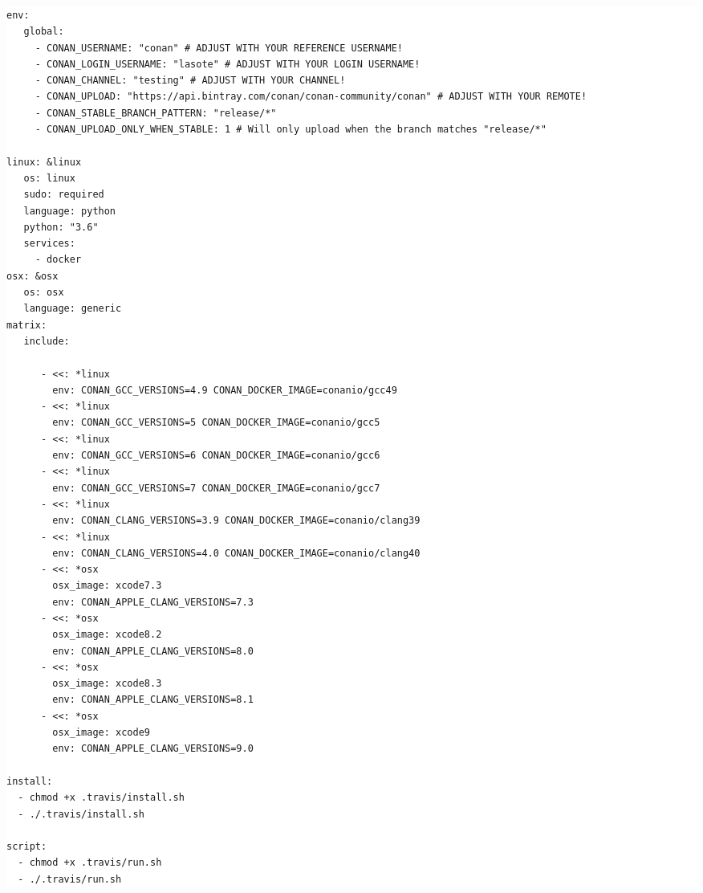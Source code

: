 
    env:
       global:
         - CONAN_USERNAME: "conan" # ADJUST WITH YOUR REFERENCE USERNAME!
         - CONAN_LOGIN_USERNAME: "lasote" # ADJUST WITH YOUR LOGIN USERNAME!
         - CONAN_CHANNEL: "testing" # ADJUST WITH YOUR CHANNEL!
         - CONAN_UPLOAD: "https://api.bintray.com/conan/conan-community/conan" # ADJUST WITH YOUR REMOTE!
         - CONAN_STABLE_BRANCH_PATTERN: "release/*"
         - CONAN_UPLOAD_ONLY_WHEN_STABLE: 1 # Will only upload when the branch matches "release/*"

    linux: &linux
       os: linux
       sudo: required
       language: python
       python: "3.6"
       services:
         - docker
    osx: &osx
       os: osx
       language: generic
    matrix:
       include:

          - <<: *linux
            env: CONAN_GCC_VERSIONS=4.9 CONAN_DOCKER_IMAGE=conanio/gcc49
          - <<: *linux
            env: CONAN_GCC_VERSIONS=5 CONAN_DOCKER_IMAGE=conanio/gcc5
          - <<: *linux
            env: CONAN_GCC_VERSIONS=6 CONAN_DOCKER_IMAGE=conanio/gcc6
          - <<: *linux
            env: CONAN_GCC_VERSIONS=7 CONAN_DOCKER_IMAGE=conanio/gcc7
          - <<: *linux
            env: CONAN_CLANG_VERSIONS=3.9 CONAN_DOCKER_IMAGE=conanio/clang39
          - <<: *linux
            env: CONAN_CLANG_VERSIONS=4.0 CONAN_DOCKER_IMAGE=conanio/clang40
          - <<: *osx
            osx_image: xcode7.3
            env: CONAN_APPLE_CLANG_VERSIONS=7.3
          - <<: *osx
            osx_image: xcode8.2
            env: CONAN_APPLE_CLANG_VERSIONS=8.0
          - <<: *osx
            osx_image: xcode8.3
            env: CONAN_APPLE_CLANG_VERSIONS=8.1
          - <<: *osx
            osx_image: xcode9
            env: CONAN_APPLE_CLANG_VERSIONS=9.0

    install:
      - chmod +x .travis/install.sh
      - ./.travis/install.sh

    script:
      - chmod +x .travis/run.sh
      - ./.travis/run.sh
